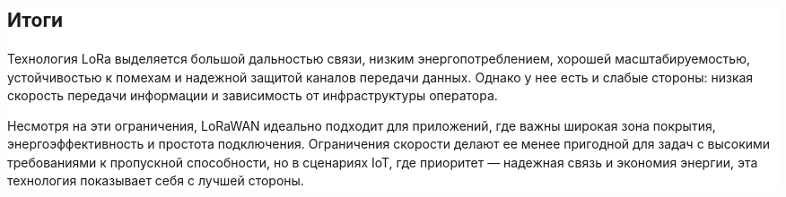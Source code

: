 ## Итоги

Технология LoRa выделяется большой дальностью связи, низким энергопотреблением, хорошей масштабируемостью, устойчивостью к помехам и надежной защитой каналов передачи данных. Однако у нее есть и слабые стороны: низкая скорость передачи информации и зависимость от инфраструктуры оператора.

Несмотря на эти ограничения, LoRaWAN идеально подходит для приложений, где важны широкая зона покрытия, энергоэффективность и простота подключения. Ограничения скорости делают ее менее пригодной для задач с высокими требованиями к пропускной способности, но в сценариях IoT, где приоритет — надежная связь и экономия энергии, эта технология показывает себя с лучшей стороны.
